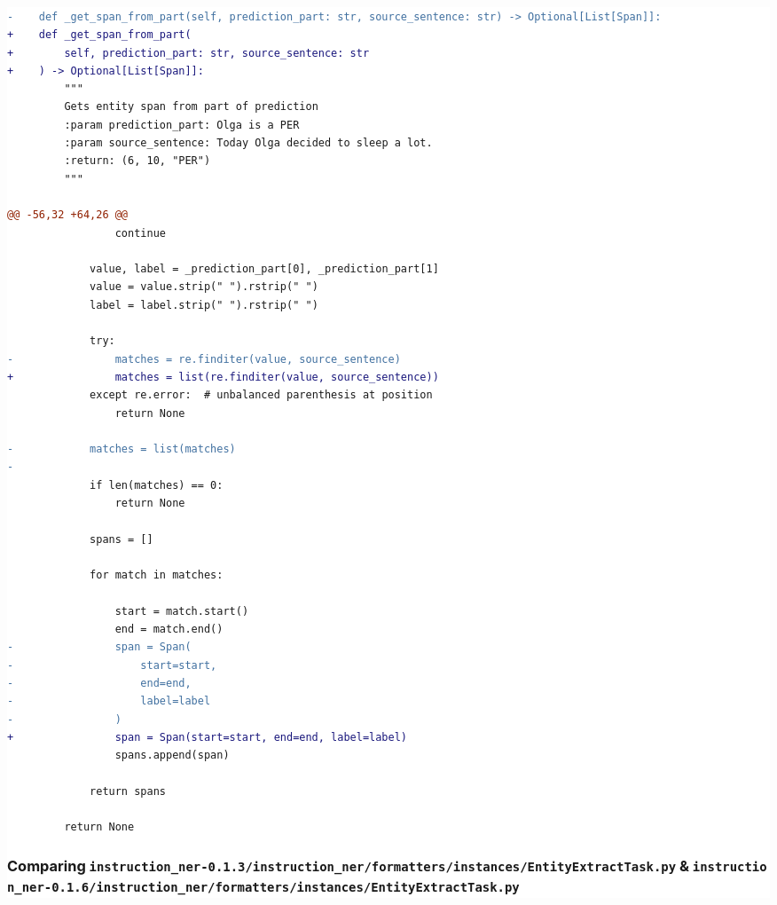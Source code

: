 ```diff
-    def _get_span_from_part(self, prediction_part: str, source_sentence: str) -> Optional[List[Span]]:
+    def _get_span_from_part(
+        self, prediction_part: str, source_sentence: str
+    ) -> Optional[List[Span]]:
         """
         Gets entity span from part of prediction
         :param prediction_part: Olga is a PER
         :param source_sentence: Today Olga decided to sleep a lot.
         :return: (6, 10, "PER")
         """
 
@@ -56,32 +64,26 @@
                 continue
 
             value, label = _prediction_part[0], _prediction_part[1]
             value = value.strip(" ").rstrip(" ")
             label = label.strip(" ").rstrip(" ")
 
             try:
-                matches = re.finditer(value, source_sentence)
+                matches = list(re.finditer(value, source_sentence))
             except re.error:  # unbalanced parenthesis at position
                 return None
 
-            matches = list(matches)
-
             if len(matches) == 0:
                 return None
 
             spans = []
 
             for match in matches:
 
                 start = match.start()
                 end = match.end()
-                span = Span(
-                    start=start,
-                    end=end,
-                    label=label
-                )
+                span = Span(start=start, end=end, label=label)
                 spans.append(span)
 
             return spans
 
         return None
```

### Comparing `instruction_ner-0.1.3/instruction_ner/formatters/instances/EntityExtractTask.py` & `instruction_ner-0.1.6/instruction_ner/formatters/instances/EntityExtractTask.py`
